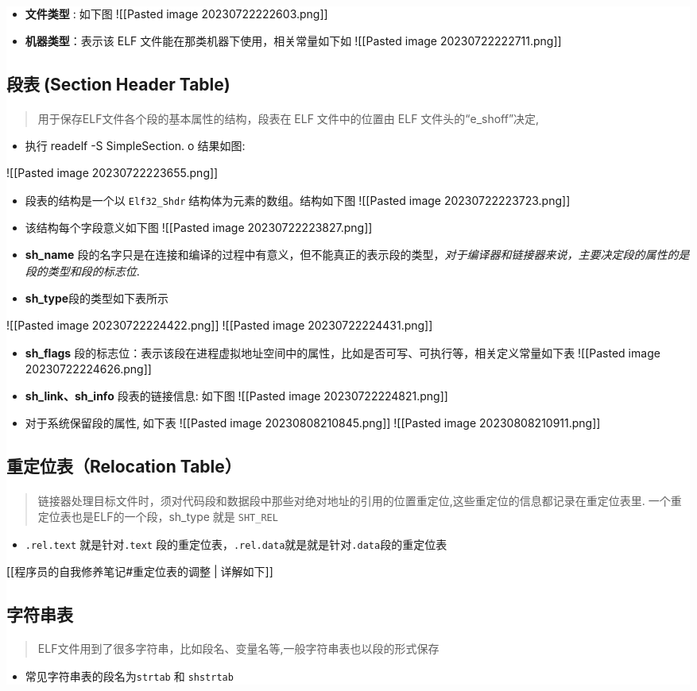 - **文件类型** : 如下图
![[Pasted image 20230722222603.png]]

- **机器类型**：表示该 ELF 文件能在那类机器下使用，相关常量如下如
![[Pasted image 20230722222711.png]]

## 段表 (Section Header Table)

> 用于保存ELF文件各个段的基本属性的结构，段表在 ELF 文件中的位置由 ELF 文件头的“e_shoff”决定, 


- 执行 readelf -S SimpleSection. o 结果如图:

![[Pasted image 20230722223655.png]]

- 段表的结构是一个以 `Elf32_Shdr` 结构体为元素的数组。结构如下图
![[Pasted image 20230722223723.png]]
- 该结构每个字段意义如下图
![[Pasted image 20230722223827.png]]

- **sh_name** 段的名字只是在连接和编译的过程中有意义，但不能真正的表示段的类型，*对于编译器和链接器来说，主要决定段的属性的是段的类型和段的标志位*.
- **sh_type**段的类型如下表所示

![[Pasted image 20230722224422.png]]
![[Pasted image 20230722224431.png]]

- **sh_flags** 段的标志位：表示该段在进程虚拟地址空间中的属性，比如是否可写、可执行等，相关定义常量如下表
![[Pasted image 20230722224626.png]]

- **sh_link、sh_info** 段表的链接信息: 如下图
![[Pasted image 20230722224821.png]]

- 对于系统保留段的属性, 如下表
![[Pasted image 20230808210845.png]]
![[Pasted image 20230808210911.png]]

## 重定位表（Relocation Table）

> 链接器处理目标文件时，须对代码段和数据段中那些对绝对地址的引用的位置重定位,这些重定位的信息都记录在重定位表里. 一个重定位表也是ELF的一个段，sh_type 就是 `SHT_REL`


- `.rel.text` 就是针对`.text` 段的重定位表，`.rel.data`就是就是针对`.data`段的重定位表

[[程序员的自我修养笔记#重定位表的调整 | 详解如下]]
## 字符串表
> ELF文件用到了很多字符串，比如段名、变量名等,一般字符串表也以段的形式保存


- 常见字符串表的段名为`strtab` 和 `shstrtab`
